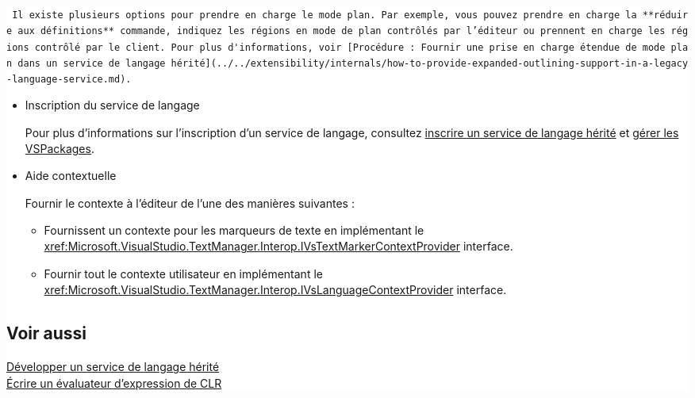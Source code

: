      Il existe plusieurs options pour prendre en charge le mode plan. Par exemple, vous pouvez prendre en charge la **réduire aux définitions** commande, indiquez les régions en mode de plan contrôlés par l’éditeur ou prennent en charge les régions contrôlé par le client. Pour plus d'informations, voir [Procédure : Fournir une prise en charge étendue de mode plan dans un service de langage hérité](../../extensibility/internals/how-to-provide-expanded-outlining-support-in-a-legacy-language-service.md).  
  
-   Inscription du service de langage  
  
     Pour plus d’informations sur l’inscription d’un service de langage, consultez [inscrire un service de langage hérité](../../extensibility/internals/registering-a-legacy-language-service2.md) et [gérer les VSPackages](../../extensibility/managing-vspackages.md).  
  
-   Aide contextuelle  
  
     Fournir le contexte à l’éditeur de l’une des manières suivantes :  
  
    -   Fournissent un contexte pour les marqueurs de texte en implémentant le <xref:Microsoft.VisualStudio.TextManager.Interop.IVsTextMarkerContextProvider> interface.  
  
    -   Fournir tout le contexte utilisateur en implémentant le <xref:Microsoft.VisualStudio.TextManager.Interop.IVsLanguageContextProvider> interface.  
   
## <a name="see-also"></a>Voir aussi  
 [Développer un service de langage hérité](../../extensibility/internals/developing-a-legacy-language-service.md)   
 [Écrire un évaluateur d’expression de CLR](../../extensibility/debugger/writing-a-common-language-runtime-expression-evaluator.md)